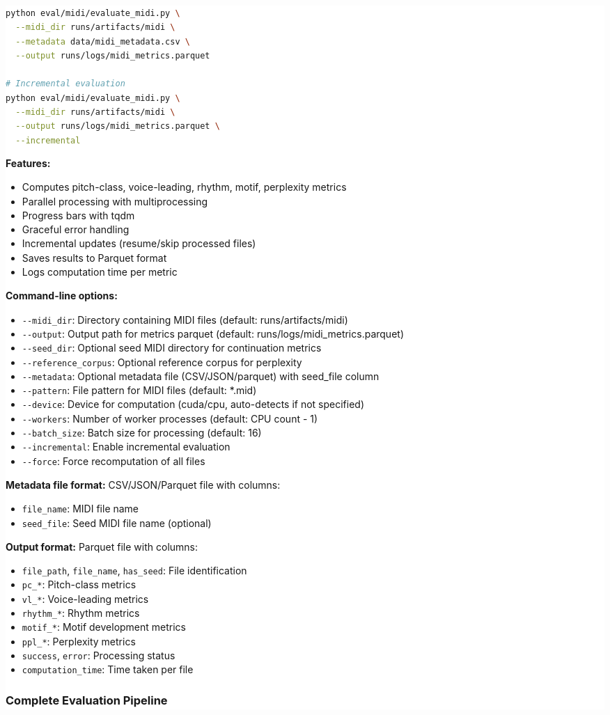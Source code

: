 ```bash
python eval/midi/evaluate_midi.py \
  --midi_dir runs/artifacts/midi \
  --metadata data/midi_metadata.csv \
  --output runs/logs/midi_metrics.parquet

# Incremental evaluation
python eval/midi/evaluate_midi.py \
  --midi_dir runs/artifacts/midi \
  --output runs/logs/midi_metrics.parquet \
  --incremental
```

**Features:**
- Computes pitch-class, voice-leading, rhythm, motif, perplexity metrics
- Parallel processing with multiprocessing
- Progress bars with tqdm
- Graceful error handling
- Incremental updates (resume/skip processed files)
- Saves results to Parquet format
- Logs computation time per metric

**Command-line options:**
- `--midi_dir`: Directory containing MIDI files (default: runs/artifacts/midi)
- `--output`: Output path for metrics parquet (default: runs/logs/midi_metrics.parquet)
- `--seed_dir`: Optional seed MIDI directory for continuation metrics
- `--reference_corpus`: Optional reference corpus for perplexity
- `--metadata`: Optional metadata file (CSV/JSON/parquet) with seed_file column
- `--pattern`: File pattern for MIDI files (default: *.mid)
- `--device`: Device for computation (cuda/cpu, auto-detects if not specified)
- `--workers`: Number of worker processes (default: CPU count - 1)
- `--batch_size`: Batch size for processing (default: 16)
- `--incremental`: Enable incremental evaluation
- `--force`: Force recomputation of all files

**Metadata file format:**
CSV/JSON/Parquet file with columns:
- `file_name`: MIDI file name
- `seed_file`: Seed MIDI file name (optional)

**Output format:**
Parquet file with columns:
- `file_path`, `file_name`, `has_seed`: File identification
- `pc_*`: Pitch-class metrics
- `vl_*`: Voice-leading metrics
- `rhythm_*`: Rhythm metrics
- `motif_*`: Motif development metrics
- `ppl_*`: Perplexity metrics
- `success`, `error`: Processing status
- `computation_time`: Time taken per file

### Complete Evaluation Pipeline
